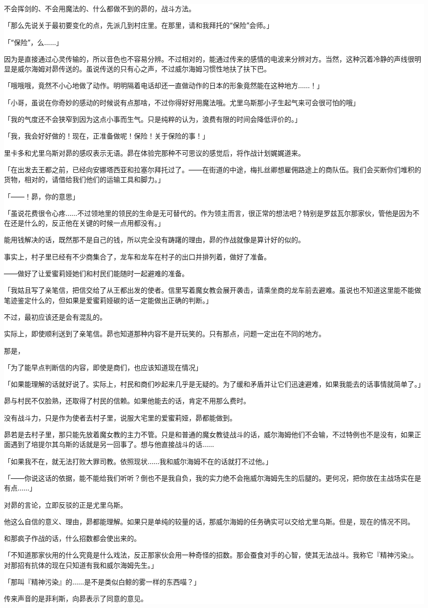 不会挥剑的、不会用魔法的、什么都做不到的昴的，战斗方法。

「那么先说关于最初要变化的点，先派几到村庄里。在那里，请和我拜托的“保险”会师。」

「“保险”，么……」

因为是直接通过心灵传输的，所以音色也不容易分辨。不过相对的，能通过传来的感情的电波来分辨对方。当然，这种沉着冷静的声线很明显是威尔海姆对昴传送的。虽说传送的只有心之声，不过威尔海姆习惯性地扶了扶下巴。

「哦哦哦，竟然不小心地做了动作。明明隔着电话却还一直做动作的日本的形象竟然能在这种地方……！」

「小哥，虽说在你奇妙的感动的时候说有点那啥，不过你得好好用魔法哦。尤里乌斯那小子生起气来可会很可怕的哦」

「我的气度还不会狭窄到因为这点小事而生气。只是纯粹的认为，浪费有限的时间会降低评价的。」

「我，我会好好做的！现在，正准备做呢！保险！关于保险的事！」

里卡多和尤里乌斯对昴的感叹表示无语。昴在体验完那种不可思议的感觉后，将作战计划娓娓道来。

「在出发去王都之前，已经向安娜塔西亚和拉塞尔拜托过了。——在街道的中途，梅扎丝卿想雇佣路途上的商队伍。我们会买断你们堆积的货物，相对的，请借给我们他们的运输工具和脚力。」

「——！昴，你的意思」

「虽说花费很令心疼……不过领地里的领民的生命是无可替代的。作为领主而言，很正常的想法吧？特别是罗兹瓦尔那家伙，管他是因为不在还是什么的，反正他在关键的时候一点用都没有。」

能用钱解决的话，既然那不是自己的钱，所以完全没有踌躇的理由，昴的作战就像是算计好的似的。

事实上，村子里已经有不少商集合了，龙车和龙车在村子的出口并排列着，做好了准备。

——做好了让爱蜜莉娅她们和村民们能随时一起避难的准备。

「我姑且写了亲笔信，把信交给了从王都出发的使者。信里写着魔女教会展开袭击，请乘坐商的龙车前去避难。虽说也不知道这里能不能做笔迹鉴定什么的，但如果是爱蜜莉娅碳的话一定能做出正确的判断。」

不过，最初应该还是会有混乱的。

实际上，即使顺利送到了亲笔信。昴也知道那种内容不是开玩笑的。只有那点，问题一定出在不同的地方。

那是，

「为了能早点判断信的内容，即使是商们，也应该知道现在情况」

「如果能理解的话就好说了。实际上，村民和商们吵起来几乎是无疑的。为了缓和矛盾并让它们迅速避难，如果我能去的话事情就简单了。」

昴与村民不仅脸熟，还取得了村民的信赖。如果他能去的话，肯定不用那么费时。

没有战斗力，只是作为使者去村子里，说服大宅里的爱蜜莉娅，昴都能做到。

昴若是去村子里，那只能先放着魔女教的主力不管。只是和普通的魔女教徒战斗的话，威尔海姆他们不会输，不过特例也不是没有，如果正面遇到了培提尔其乌斯的话就是另一回事了。想与他直接战斗的话……

「如果我不在，就无法打败大罪司教。依照现状……我和威尔海姆不在的话就打不过他。」

「——你说这话的依据，能不能给我们听听？倒也不是我自负，我的实力绝不会拖威尔海姆先生的后腿的。更何况，把你放在主战场实在是有点……」

对昴的言论，立即反驳的正是尤里乌斯。

他这么自信的意义、理由，昴都能理解。如果只是单纯的较量的话，那威尔海姆的任务确实可以交给尤里乌斯。但是，现在的情况不同。

和那疯子作战的话，什么招数都会使出来的。

「不知道那家伙用的什么究竟是什么戏法，反正那家伙会用一种奇怪的招数。那会蚕食对手的心智，使其无法战斗。我称它『精神污染』。对那招有抗体的现在只知道有我和威尔海姆先生。」

「那叫『精神污染』的……是不是类似白鲸的雾一样的东西喵？」

传来声音的是菲利斯，向昴表示了同意的意见。
